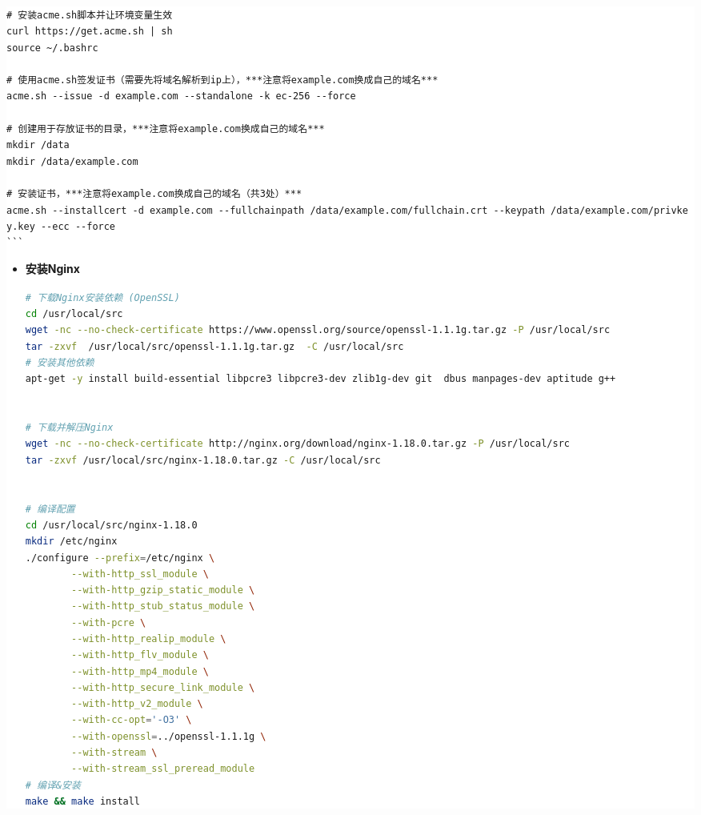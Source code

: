     # 安装acme.sh脚本并让环境变量生效
    curl https://get.acme.sh | sh
    source ~/.bashrc

    # 使用acme.sh签发证书（需要先将域名解析到ip上），***注意将example.com换成自己的域名***
    acme.sh --issue -d example.com --standalone -k ec-256 --force
    
    # 创建用于存放证书的目录，***注意将example.com换成自己的域名***
    mkdir /data
    mkdir /data/example.com

    # 安装证书，***注意将example.com换成自己的域名（共3处）***
    acme.sh --installcert -d example.com --fullchainpath /data/example.com/fullchain.crt --keypath /data/example.com/privkey.key --ecc --force
    ```

  * **安装Nginx**
    ```bash
    # 下载Nginx安装依赖 (OpenSSL)
    cd /usr/local/src
    wget -nc --no-check-certificate https://www.openssl.org/source/openssl-1.1.1g.tar.gz -P /usr/local/src
    tar -zxvf  /usr/local/src/openssl-1.1.1g.tar.gz  -C /usr/local/src
    # 安装其他依赖
    apt-get -y install build-essential libpcre3 libpcre3-dev zlib1g-dev git  dbus manpages-dev aptitude g++


    # 下载并解压Nginx
    wget -nc --no-check-certificate http://nginx.org/download/nginx-1.18.0.tar.gz -P /usr/local/src
    tar -zxvf /usr/local/src/nginx-1.18.0.tar.gz -C /usr/local/src


    # 编译配置
    cd /usr/local/src/nginx-1.18.0
    mkdir /etc/nginx
    ./configure --prefix=/etc/nginx \
            --with-http_ssl_module \
            --with-http_gzip_static_module \
            --with-http_stub_status_module \
            --with-pcre \
            --with-http_realip_module \
            --with-http_flv_module \
            --with-http_mp4_module \
            --with-http_secure_link_module \
            --with-http_v2_module \
            --with-cc-opt='-O3' \
            --with-openssl=../openssl-1.1.1g \
            --with-stream \
            --with-stream_ssl_preread_module
    # 编译&安装
    make && make install
